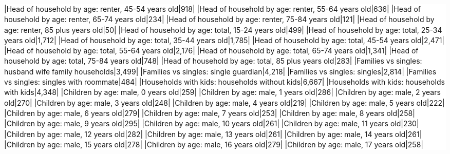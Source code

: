 |Head of household by age: renter, 45-54 years old|918|
|Head of household by age: renter, 55-64 years old|636|
|Head of household by age: renter, 65-74 years old|234|
|Head of household by age: renter, 75-84 years old|121|
|Head of household by age: renter, 85 plus years old|50|
|Head of household by age: total, 15-24 years old|499|
|Head of household by age: total, 25-34 years old|1,712|
|Head of household by age: total, 35-44 years old|1,785|
|Head of household by age: total, 45-54 years old|2,471|
|Head of household by age: total, 55-64 years old|2,176|
|Head of household by age: total, 65-74 years old|1,341|
|Head of household by age: total, 75-84 years old|748|
|Head of household by age: total, 85 plus years old|283|
|Families vs singles: husband wife family households|3,499|
|Families vs singles: single guardian|4,218|
|Families vs singles: singles|2,814|
|Families vs singles: singles with roommate|484|
|Households with kids: households without kids|6,667|
|Households with kids: households with kids|4,348|
|Children by age: male, 0 years old|259|
|Children by age: male, 1 years old|286|
|Children by age: male, 2 years old|270|
|Children by age: male, 3 years old|248|
|Children by age: male, 4 years old|219|
|Children by age: male, 5 years old|222|
|Children by age: male, 6 years old|279|
|Children by age: male, 7 years old|253|
|Children by age: male, 8 years old|258|
|Children by age: male, 9 years old|295|
|Children by age: male, 10 years old|261|
|Children by age: male, 11 years old|230|
|Children by age: male, 12 years old|282|
|Children by age: male, 13 years old|261|
|Children by age: male, 14 years old|261|
|Children by age: male, 15 years old|278|
|Children by age: male, 16 years old|279|
|Children by age: male, 17 years old|258|
